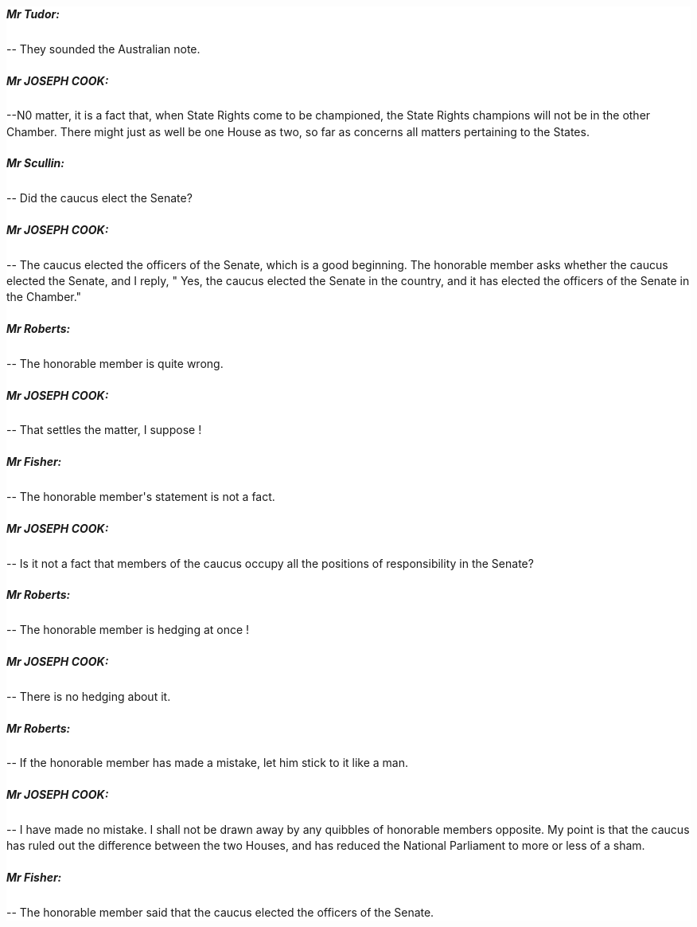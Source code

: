 ##### Mr Tudor:

-- They sounded the Australian note. 

##### Mr JOSEPH COOK:

--N0 matter, it is a fact that, when State Rights come to be championed, the State Rights champions will not be in the other Chamber. There might just as well be one House as two, so far as concerns all matters pertaining to the States. 

##### Mr Scullin:

-- Did the caucus elect the Senate? 

##### Mr JOSEPH COOK:

-- The caucus elected the officers of the Senate, which is  a good beginning. The honorable member asks whether the caucus elected the Senate, and I reply, " Yes, the caucus elected the Senate in the country, and it has elected the officers of the Senate in the Chamber." 

##### Mr Roberts:

--  The honorable member is quite wrong. 

##### Mr JOSEPH COOK:

-- That settles the matter, I suppose ! 

##### Mr Fisher:

--  The honorable member's statement is not a fact. 

##### Mr JOSEPH COOK:

-- Is it not a fact that members of the caucus occupy all the positions of responsibility in the Senate? 

##### Mr Roberts:

--  The honorable member is hedging at once ! 

##### Mr JOSEPH COOK:

-- There is no hedging about it. 

##### Mr Roberts:

--  If the honorable member has made a mistake, let him stick to it like a man. 

##### Mr JOSEPH COOK:

-- I have made no mistake. I shall not be drawn away by any quibbles of honorable members opposite. My point is that the caucus has ruled out the difference between the two Houses, and has reduced the National Parliament to more or less of a sham. 

##### Mr Fisher:

--  The honorable member said that the caucus elected the officers of the Senate. 
